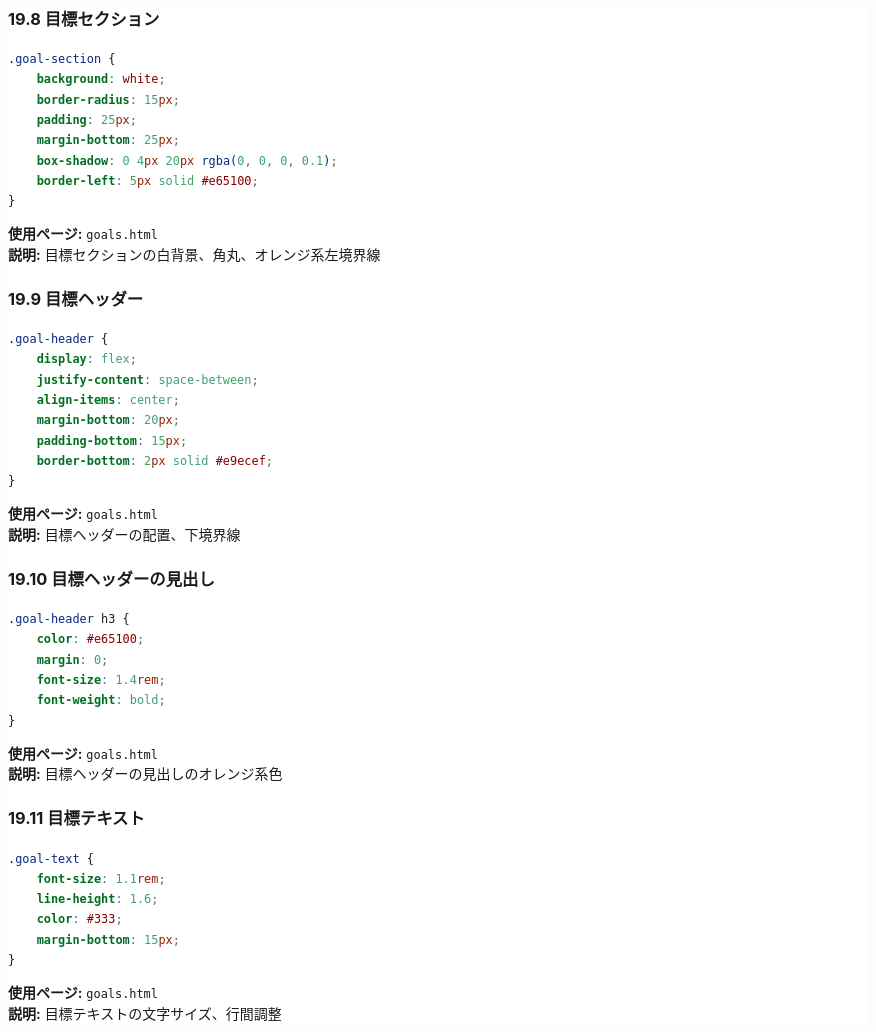 ### 19.8 目標セクション <a id="198-目標セクション"></a>
```css
.goal-section {
    background: white;
    border-radius: 15px;
    padding: 25px;
    margin-bottom: 25px;
    box-shadow: 0 4px 20px rgba(0, 0, 0, 0.1);
    border-left: 5px solid #e65100;
}
```
**使用ページ:** `goals.html`  
**説明:** 目標セクションの白背景、角丸、オレンジ系左境界線

### 19.9 目標ヘッダー <a id="199-目標ヘッダー"></a>
```css
.goal-header {
    display: flex;
    justify-content: space-between;
    align-items: center;
    margin-bottom: 20px;
    padding-bottom: 15px;
    border-bottom: 2px solid #e9ecef;
}
```
**使用ページ:** `goals.html`  
**説明:** 目標ヘッダーの配置、下境界線

### 19.10 目標ヘッダーの見出し <a id="1910-目標ヘッダーの見出し"></a>
```css
.goal-header h3 {
    color: #e65100;
    margin: 0;
    font-size: 1.4rem;
    font-weight: bold;
}
```
**使用ページ:** `goals.html`  
**説明:** 目標ヘッダーの見出しのオレンジ系色

### 19.11 目標テキスト <a id="1911-目標テキスト"></a>
```css
.goal-text {
    font-size: 1.1rem;
    line-height: 1.6;
    color: #333;
    margin-bottom: 15px;
}
```
**使用ページ:** `goals.html`  
**説明:** 目標テキストの文字サイズ、行間調整
